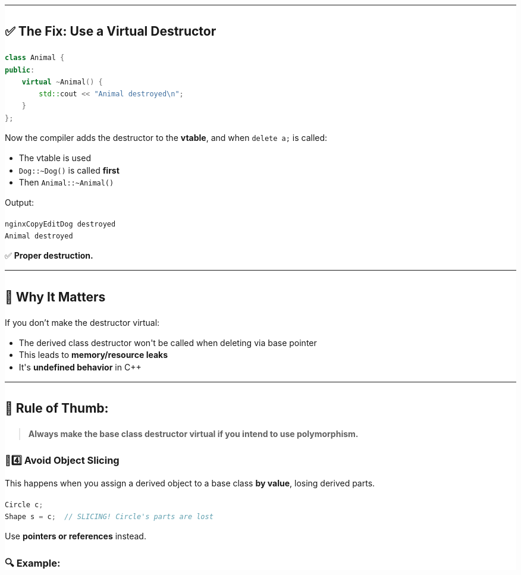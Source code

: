 ------

## ✅ The Fix: Use a **Virtual Destructor**

```cpp
class Animal {
public:
    virtual ~Animal() {
        std::cout << "Animal destroyed\n";
    }
};
```

Now the compiler adds the destructor to the **vtable**, and when `delete a;` is called:

-   The vtable is used
-   `Dog::~Dog()` is called **first**
-   Then `Animal::~Animal()`

Output:

```
nginxCopyEditDog destroyed
Animal destroyed
```

✅ **Proper destruction.**

------

## 🎯 Why It Matters

If you don’t make the destructor virtual:

-   The derived class destructor won't be called when deleting via base pointer
-   This leads to **memory/resource leaks**
-   It's **undefined behavior** in C++

------

## 🔑 Rule of Thumb:

>   **Always make the base class destructor virtual if you intend to use polymorphism.**

### 🔹:four: Avoid Object Slicing

This happens when you assign a derived object to a base class **by value**, losing derived parts.

```cpp
Circle c;
Shape s = c;  // SLICING! Circle's parts are lost
```

Use **pointers or references** instead.

### 🔍 Example:
